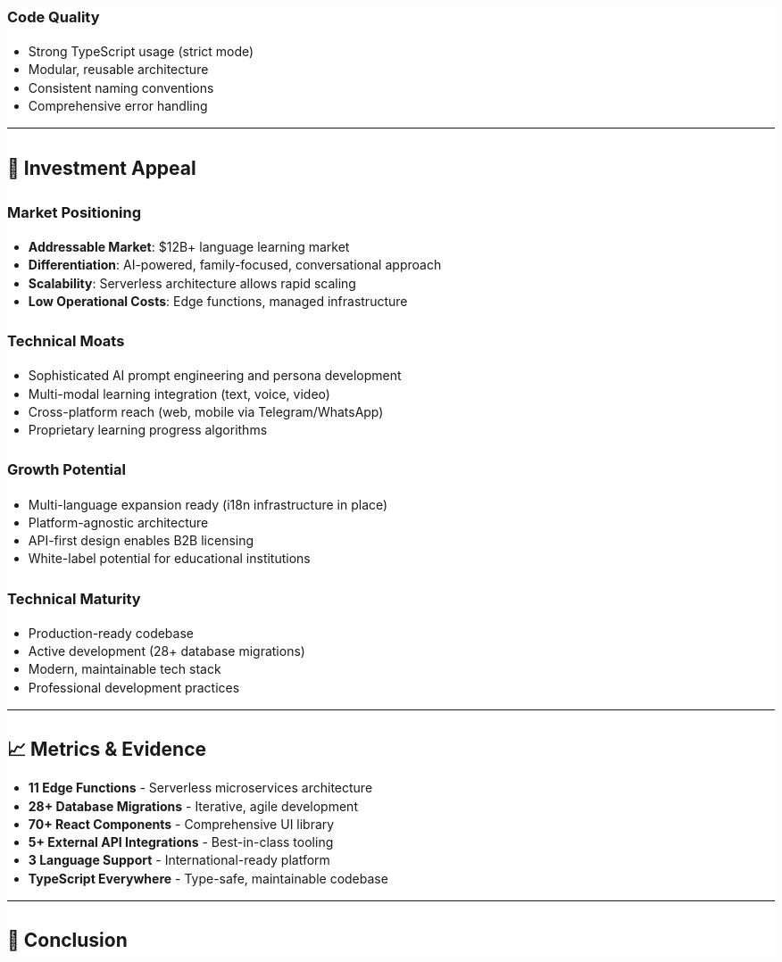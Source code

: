 ### **Code Quality**
- Strong TypeScript usage (strict mode)
- Modular, reusable architecture
- Consistent naming conventions
- Comprehensive error handling

---

## 💼 Investment Appeal

### **Market Positioning**
- **Addressable Market**: $12B+ language learning market
- **Differentiation**: AI-powered, family-focused, conversational approach
- **Scalability**: Serverless architecture allows rapid scaling
- **Low Operational Costs**: Edge functions, managed infrastructure

### **Technical Moats**
- Sophisticated AI prompt engineering and persona development
- Multi-modal learning integration (text, voice, video)
- Cross-platform reach (web, mobile via Telegram/WhatsApp)
- Proprietary learning progress algorithms

### **Growth Potential**
- Multi-language expansion ready (i18n infrastructure in place)
- Platform-agnostic architecture
- API-first design enables B2B licensing
- White-label potential for educational institutions

### **Technical Maturity**
- Production-ready codebase
- Active development (28+ database migrations)
- Modern, maintainable tech stack
- Professional development practices

---

## 📈 Metrics & Evidence

- **11 Edge Functions** - Serverless microservices architecture
- **28+ Database Migrations** - Iterative, agile development
- **70+ React Components** - Comprehensive UI library
- **5+ External API Integrations** - Best-in-class tooling
- **3 Language Support** - International-ready platform
- **TypeScript Everywhere** - Type-safe, maintainable codebase

---

## 🎯 Conclusion
